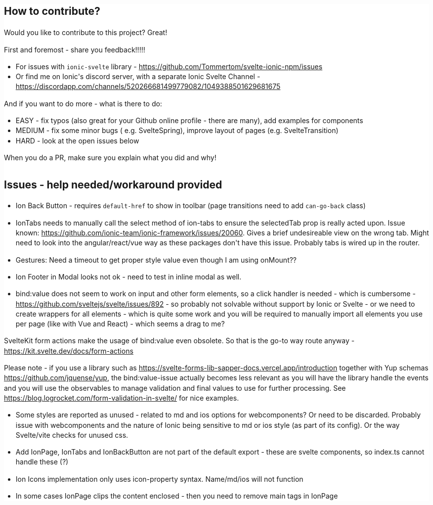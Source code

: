 ## How to contribute?
Would you like to contribute to this project? Great!

First and foremost - share you feedback!!!!!
- For issues with `ionic-svelte` library - https://github.com/Tommertom/svelte-ionic-npm/issues
- Or find me on Ionic's discord server, with a separate Ionic Svelte Channel - https://discordapp.com/channels/520266681499779082/1049388501629681675

And if you want to do more - what is there to do:
- EASY - fix typos (also great for your Github online profile - there are many), add examples for components
- MEDIUM - fix some minor bugs ( e.g. SvelteSpring), improve layout of pages (e.g. SvelteTransition) 
- HARD - look at the open issues below

When you do a PR, make sure you explain what you did and why!

## Issues - help needed/workaround provided

- Ion Back Button - requires `default-href` to show in toolbar (page transitions need to add `can-go-back` class)

- IonTabs needs to manually call the select method of ion-tabs to ensure the selectedTab prop is really acted upon. Issue known: https://github.com/ionic-team/ionic-framework/issues/20060. Gives a brief undesireable view on the wrong tab. Might need to look into the angular/react/vue way as these packages don't have this issue. Probably tabs is wired up in the router.

- Gestures: Need a timeout to get proper style value even though I am using onMount??

- Ion Footer in Modal looks not ok - need to test in inline modal as well.

- bind:value does not seem to work on input and other form elements, so a click handler is needed - which is cumbersome - https://github.com/sveltejs/svelte/issues/892 - so probably not solvable without support by Ionic or Svelte - or we need to create wrappers for all elements - which is quite some work and you will be required to manually import all elements you use per page (like with Vue and React) - which seems a drag to me?

SvelteKit form actions make the usage of  bind:value even obsolete. So that is the go-to way route anyway - https://kit.svelte.dev/docs/form-actions

Please note - if you use a library such as https://svelte-forms-lib-sapper-docs.vercel.app/introduction together with Yup schemas https://github.com/jquense/yup, the bind:value-issue actually becomes less relevant as you will have the library handle the events and you will use the observables to manage validation and final values to use for further processing. See https://blog.logrocket.com/form-validation-in-svelte/ for nice examples.

- Some styles are reported as unused - related to md and ios options for webcomponents? Or need to be discarded. Probably issue with webcomponents and the nature of Ionic being sensitive to md or ios style (as part of its config). Or the way Svelte/vite checks for unused css.

- Add IonPage, IonTabs and IonBackButton are not part of the default export - these are svelte components, so index.ts cannot handle these (?)

- Ion Icons implementation only uses icon-property syntax. Name/md/ios will not function

- In some cases IonPage clips the content enclosed - then you need to remove main tags in IonPage

